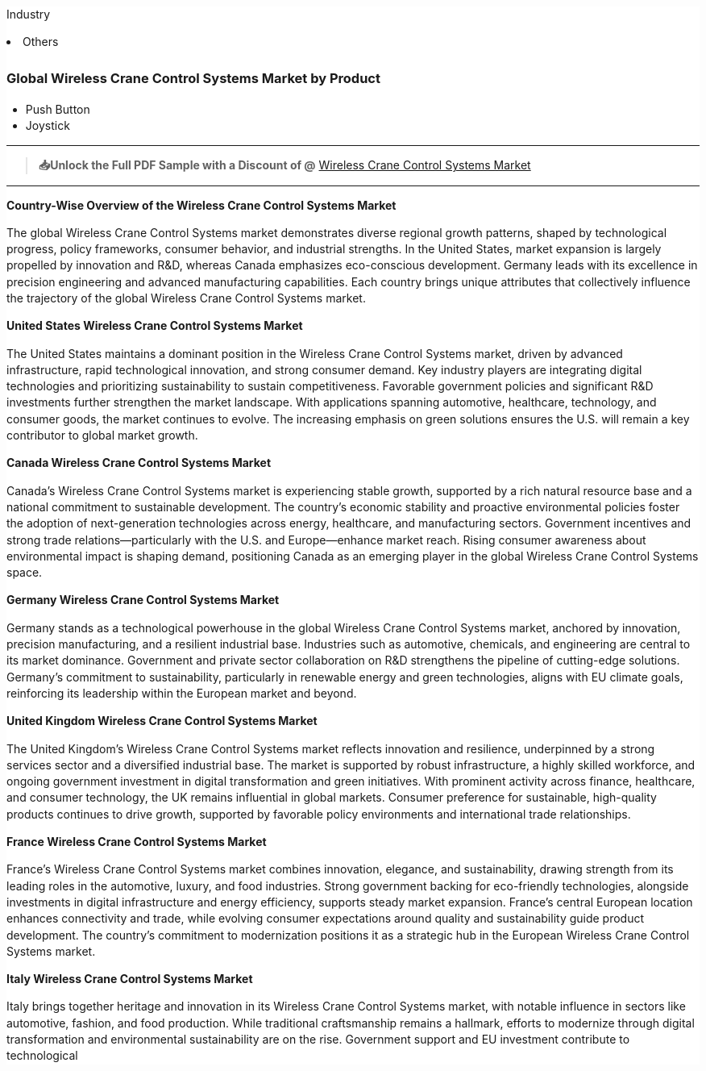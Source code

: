 Industry</li><li>Others</li></ul><h3>Global Wireless Crane Control Systems Market by Product</h3><ul><li>Push Button</li><li>Joystick</li></ul></p><hr /><blockquote><p><strong>📥Unlock the Full PDF Sample with a Discount of @</strong> <a href="https://www.marketresearchintellect.com/ask-for-discount/?rid=420498&amp;utm_source=Github-April&amp;utm_medium=026">Wireless Crane Control Systems Market</a></p></blockquote><hr /><p class="" data-start="217" data-end="261"><strong data-start="217" data-end="261">Country-Wise Overview of the Wireless Crane Control Systems Market</strong></p><p class="" data-start="263" data-end="774">The global Wireless Crane Control Systems market demonstrates diverse regional growth patterns, shaped by technological progress, policy frameworks, consumer behavior, and industrial strengths. In the United States, market expansion is largely propelled by innovation and R&amp;D, whereas Canada emphasizes eco-conscious development. Germany leads with its excellence in precision engineering and advanced manufacturing capabilities. Each country brings unique attributes that collectively influence the trajectory of the global Wireless Crane Control Systems market.</p><p class="" data-start="776" data-end="1421"><strong data-start="776" data-end="805">United States Wireless Crane Control Systems Market</strong></p><p class="" data-start="776" data-end="1421">The United States maintains a dominant position in the Wireless Crane Control Systems market, driven by advanced infrastructure, rapid technological innovation, and strong consumer demand. Key industry players are integrating digital technologies and prioritizing sustainability to sustain competitiveness. Favorable government policies and significant R&amp;D investments further strengthen the market landscape. With applications spanning automotive, healthcare, technology, and consumer goods, the market continues to evolve. The increasing emphasis on green solutions ensures the U.S. will remain a key contributor to global market growth.</p><p class="" data-start="1423" data-end="2019"><strong data-start="1423" data-end="1445">Canada Wireless Crane Control Systems Market</strong></p><p class="" data-start="1423" data-end="2019">Canada&rsquo;s Wireless Crane Control Systems market is experiencing stable growth, supported by a rich natural resource base and a national commitment to sustainable development. The country&rsquo;s economic stability and proactive environmental policies foster the adoption of next-generation technologies across energy, healthcare, and manufacturing sectors. Government incentives and strong trade relations&mdash;particularly with the U.S. and Europe&mdash;enhance market reach. Rising consumer awareness about environmental impact is shaping demand, positioning Canada as an emerging player in the global Wireless Crane Control Systems space.</p><p class="" data-start="2021" data-end="2591"><strong data-start="2021" data-end="2044">Germany Wireless Crane Control Systems Market</strong></p><p class="" data-start="2021" data-end="2591">Germany stands as a technological powerhouse in the global Wireless Crane Control Systems market, anchored by innovation, precision manufacturing, and a resilient industrial base. Industries such as automotive, chemicals, and engineering are central to its market dominance. Government and private sector collaboration on R&amp;D strengthens the pipeline of cutting-edge solutions. Germany&rsquo;s commitment to sustainability, particularly in renewable energy and green technologies, aligns with EU climate goals, reinforcing its leadership within the European market and beyond.</p><p class="" data-start="2593" data-end="3221"><strong data-start="2593" data-end="2623">United Kingdom Wireless Crane Control Systems Market</strong></p><p class="" data-start="2593" data-end="3221">The United Kingdom&rsquo;s Wireless Crane Control Systems market reflects innovation and resilience, underpinned by a strong services sector and a diversified industrial base. The market is supported by robust infrastructure, a highly skilled workforce, and ongoing government investment in digital transformation and green initiatives. With prominent activity across finance, healthcare, and consumer technology, the UK remains influential in global markets. Consumer preference for sustainable, high-quality products continues to drive growth, supported by favorable policy environments and international trade relationships.</p><p class="" data-start="3223" data-end="3838"><strong data-start="3223" data-end="3245">France Wireless Crane Control Systems Market</strong></p><p class="" data-start="3223" data-end="3838">France&rsquo;s Wireless Crane Control Systems market combines innovation, elegance, and sustainability, drawing strength from its leading roles in the automotive, luxury, and food industries. Strong government backing for eco-friendly technologies, alongside investments in digital infrastructure and energy efficiency, supports steady market expansion. France&rsquo;s central European location enhances connectivity and trade, while evolving consumer expectations around quality and sustainability guide product development. The country&rsquo;s commitment to modernization positions it as a strategic hub in the European Wireless Crane Control Systems market.</p><p class="" data-start="3840" data-end="4422"><strong data-start="3840" data-end="3861">Italy Wireless Crane Control Systems Market</strong></p><p class="" data-start="3840" data-end="4422">Italy brings together heritage and innovation in its Wireless Crane Control Systems market, with notable influence in sectors like automotive, fashion, and food production. While traditional craftsmanship remains a hallmark, efforts to modernize through digital transformation and environmental sustainability are on the rise. Government support and EU investment contribute to technological